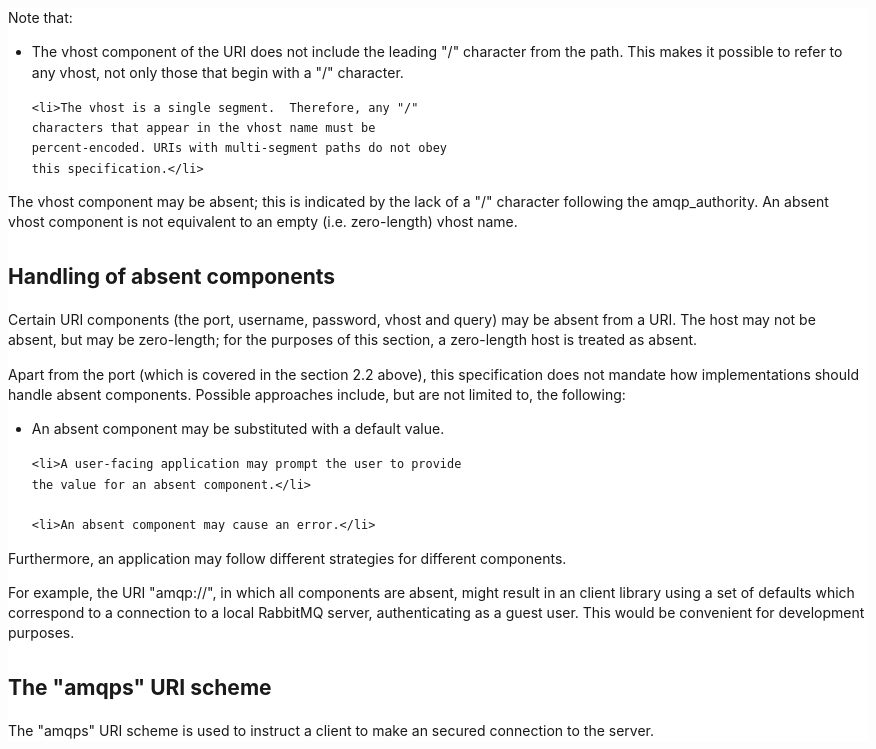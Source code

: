 Note that:

<ul>
    <li>The vhost component of the URI does not include the
    leading "/" character from the path.  This makes it possible
    to refer to any vhost, not only those that begin with a "/"
    character.</li>

    <li>The vhost is a single segment.  Therefore, any "/"
    characters that appear in the vhost name must be
    percent-encoded. URIs with multi-segment paths do not obey
    this specification.</li>
</ul>

The vhost component may be absent; this is indicated by the
lack of a "/" character following the amqp_authority.  An
absent vhost component is not equivalent to an empty
(i.e. zero-length) vhost name.

## Handling of absent components

Certain URI components (the port, username, password,
vhost and query) may be absent from a URI.  The host may not be
absent, but may be zero-length; for the purposes of this
section, a zero-length host is treated as absent.

Apart from the port (which is covered in the section 2.2
above), this specification does not mandate how
implementations should handle absent components.  Possible
approaches include, but are not limited to, the following:

<ul>
    <li>An absent component may be substituted with a default
    value.</li>

    <li>A user-facing application may prompt the user to provide
    the value for an absent component.</li>

    <li>An absent component may cause an error.</li>
</ul>

Furthermore, an application may follow different strategies
for different components.

For example, the URI "amqp://", in which all components are
absent, might result in an client library using a set
of defaults which correspond to a connection to a local RabbitMQ
server, authenticating as a guest user.  This would be
convenient for development purposes.

## The "amqps" URI scheme

The "amqps" URI scheme is used to instruct a client
to make an secured connection to the server.
